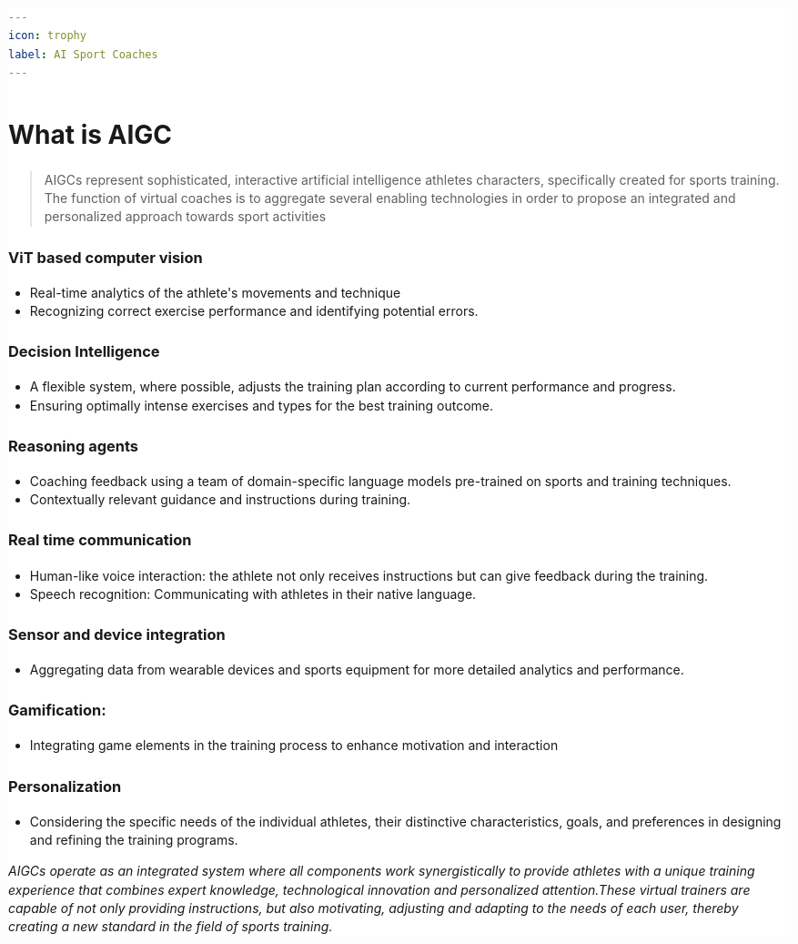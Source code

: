 ```yaml
---
icon: trophy
label: AI Sport Coaches
---
```

# What is AIGC

> AIGCs represent sophisticated, interactive artificial intelligence
> athletes characters, specifically created for sports training. The
> function of virtual coaches is to aggregate several enabling
> technologies in order to propose an integrated and personalized
> approach towards sport activities

### ViT based computer vision
- Real-time analytics of the athlete's movements and technique
- Recognizing correct exercise performance and identifying potential errors.
  
### Decision Intelligence
- A flexible system, where possible, adjusts the training plan according to current performance and progress.
- Ensuring optimally intense exercises and types for the best training outcome.

### Reasoning agents
- Coaching feedback using a team of domain-specific language models pre-trained on sports and training techniques.
- Contextually relevant guidance and instructions during training.

### Real time communication
- Human-like voice interaction: the athlete not only receives instructions but can give feedback during the training.
- Speech recognition: Communicating with athletes in their native language.

### Sensor and device integration
- Aggregating data from wearable devices and sports equipment for more detailed analytics and performance.

### Gamification:
- Integrating game elements in the training process to enhance motivation and interaction

### Personalization
- Considering the specific needs of the individual athletes, their distinctive characteristics, goals, and preferences in designing and refining the training programs.

_AIGCs operate as an integrated system where all components work synergistically to provide athletes with a unique training experience that combines expert knowledge, technological innovation and personalized attention.These virtual trainers are capable of not only providing instructions, but also motivating, adjusting and adapting to the needs of each user, thereby creating a new standard in the field of sports training._  
